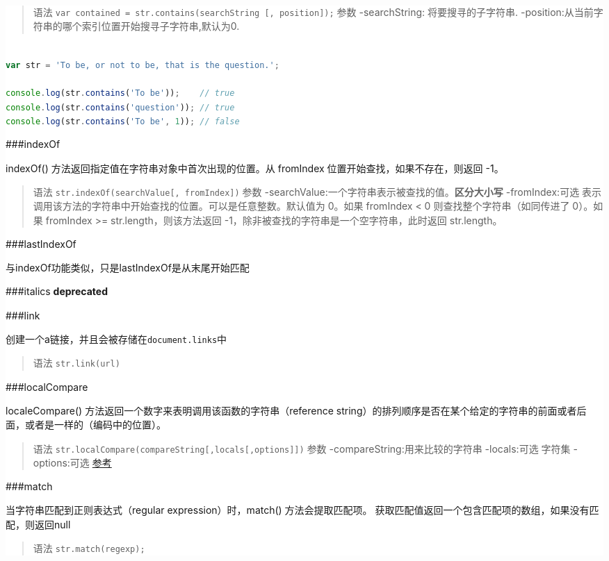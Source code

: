 >语法
`var contained = str.contains(searchString [, position]);`
参数
-searchString: 将要搜寻的子字符串.
-position:从当前字符串的哪个索引位置开始搜寻子字符串,默认为0.

```javascript

var str = 'To be, or not to be, that is the question.';

console.log(str.contains('To be'));    // true
console.log(str.contains('question')); // true
console.log(str.contains('To be', 1)); // false

```
###indexOf

indexOf() 方法返回指定值在字符串对象中首次出现的位置。从 fromIndex 位置开始查找，如果不存在，则返回 -1。
>语法
`str.indexOf(searchValue[, fromIndex])`
参数
-searchValue:一个字符串表示被查找的值。**区分大小写**
-fromIndex:可选 表示调用该方法的字符串中开始查找的位置。可以是任意整数。默认值为 0。如果 fromIndex < 0 则查找整个字符串（如同传进了 0）。如果 fromIndex >= str.length，则该方法返回 -1，除非被查找的字符串是一个空字符串，此时返回 str.length。

###lastIndexOf

与indexOf功能类似，只是lastIndexOf是从末尾开始匹配

###italics
**deprecated**

###link

创建一个a链接，并且会被存储在`document.links`中
>语法
`str.link(url) `

###localCompare

localeCompare() 方法返回一个数字来表明调用该函数的字符串（reference string）的排列顺序是否在某个给定的字符串的前面或者后面，或者是一样的（编码中的位置）。
>语法
`str.localCompare(compareString[,locals[,options]])`
参数
-compareString:用来比较的字符串
-locals:可选 字符集
-options:可选
>[参考](https://developer.mozilla.org/zh-CN/docs/Web/JavaScript/Reference/Global_Objects/String/localeCompare)


###match

当字符串匹配到正则表达式（regular expression）时，match() 方法会提取匹配项。
获取匹配值返回一个包含匹配项的数组，如果没有匹配，则返回null

>语法
`str.match(regexp);`
